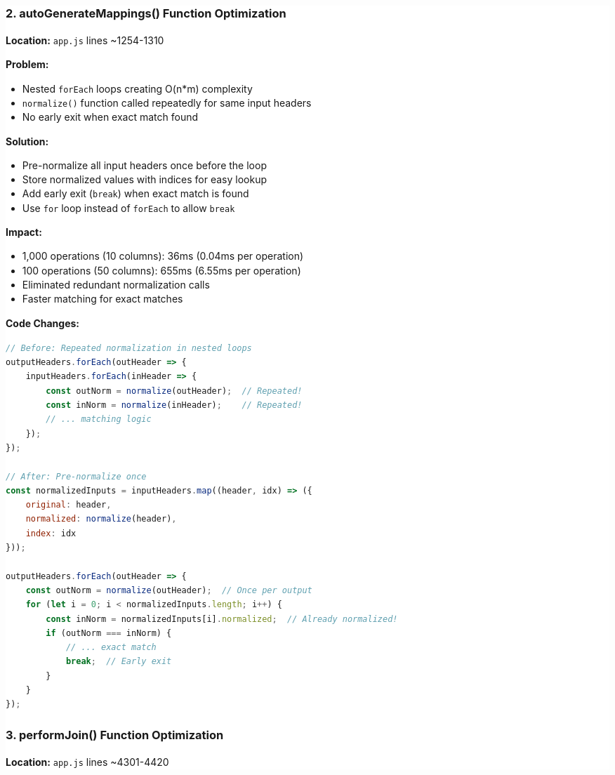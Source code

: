 ### 2. autoGenerateMappings() Function Optimization
**Location:** `app.js` lines ~1254-1310

**Problem:**
- Nested `forEach` loops creating O(n*m) complexity
- `normalize()` function called repeatedly for same input headers
- No early exit when exact match found

**Solution:**
- Pre-normalize all input headers once before the loop
- Store normalized values with indices for easy lookup
- Add early exit (`break`) when exact match is found
- Use `for` loop instead of `forEach` to allow `break`

**Impact:**
- 1,000 operations (10 columns): 36ms (0.04ms per operation)
- 100 operations (50 columns): 655ms (6.55ms per operation)
- Eliminated redundant normalization calls
- Faster matching for exact matches

**Code Changes:**
```javascript
// Before: Repeated normalization in nested loops
outputHeaders.forEach(outHeader => {
    inputHeaders.forEach(inHeader => {
        const outNorm = normalize(outHeader);  // Repeated!
        const inNorm = normalize(inHeader);    // Repeated!
        // ... matching logic
    });
});

// After: Pre-normalize once
const normalizedInputs = inputHeaders.map((header, idx) => ({
    original: header,
    normalized: normalize(header),
    index: idx
}));

outputHeaders.forEach(outHeader => {
    const outNorm = normalize(outHeader);  // Once per output
    for (let i = 0; i < normalizedInputs.length; i++) {
        const inNorm = normalizedInputs[i].normalized;  // Already normalized!
        if (outNorm === inNorm) {
            // ... exact match
            break;  // Early exit
        }
    }
});
```

### 3. performJoin() Function Optimization
**Location:** `app.js` lines ~4301-4420
